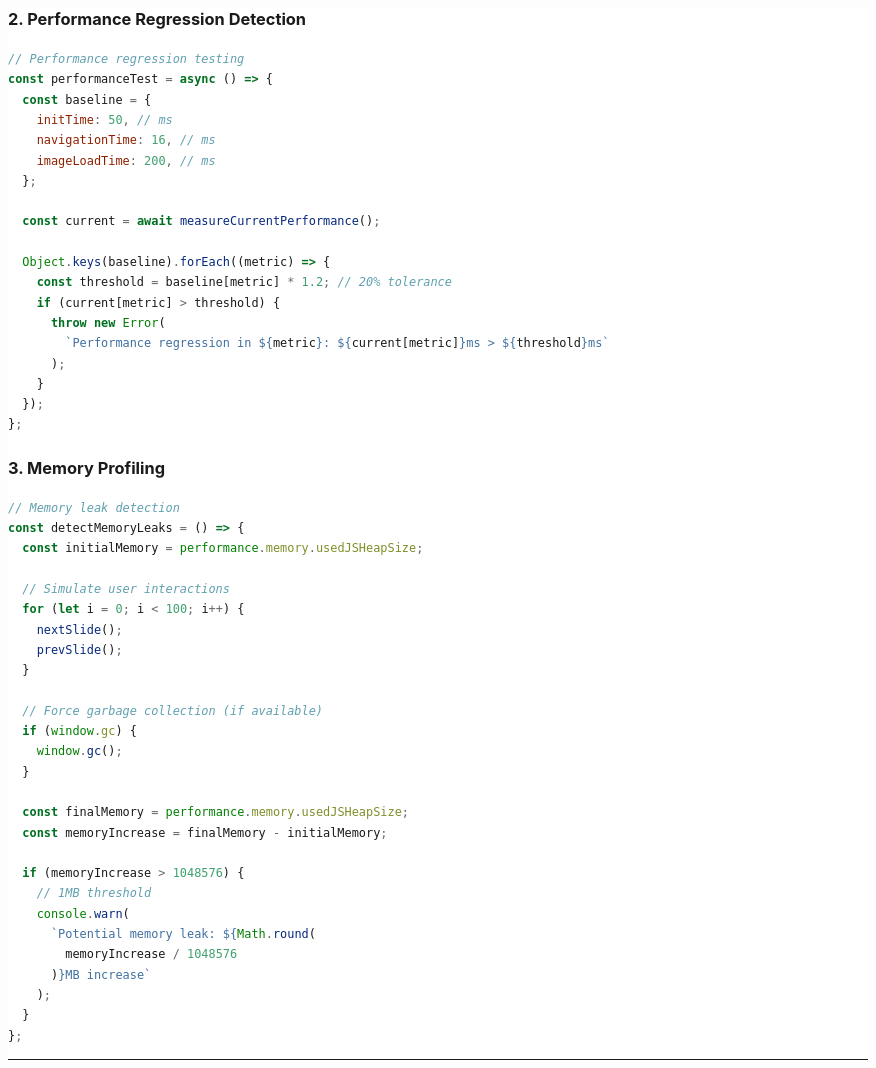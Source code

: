 ### 2. Performance Regression Detection

```javascript
// Performance regression testing
const performanceTest = async () => {
  const baseline = {
    initTime: 50, // ms
    navigationTime: 16, // ms
    imageLoadTime: 200, // ms
  };

  const current = await measureCurrentPerformance();

  Object.keys(baseline).forEach((metric) => {
    const threshold = baseline[metric] * 1.2; // 20% tolerance
    if (current[metric] > threshold) {
      throw new Error(
        `Performance regression in ${metric}: ${current[metric]}ms > ${threshold}ms`
      );
    }
  });
};
```

### 3. Memory Profiling

```javascript
// Memory leak detection
const detectMemoryLeaks = () => {
  const initialMemory = performance.memory.usedJSHeapSize;

  // Simulate user interactions
  for (let i = 0; i < 100; i++) {
    nextSlide();
    prevSlide();
  }

  // Force garbage collection (if available)
  if (window.gc) {
    window.gc();
  }

  const finalMemory = performance.memory.usedJSHeapSize;
  const memoryIncrease = finalMemory - initialMemory;

  if (memoryIncrease > 1048576) {
    // 1MB threshold
    console.warn(
      `Potential memory leak: ${Math.round(
        memoryIncrease / 1048576
      )}MB increase`
    );
  }
};
```

---